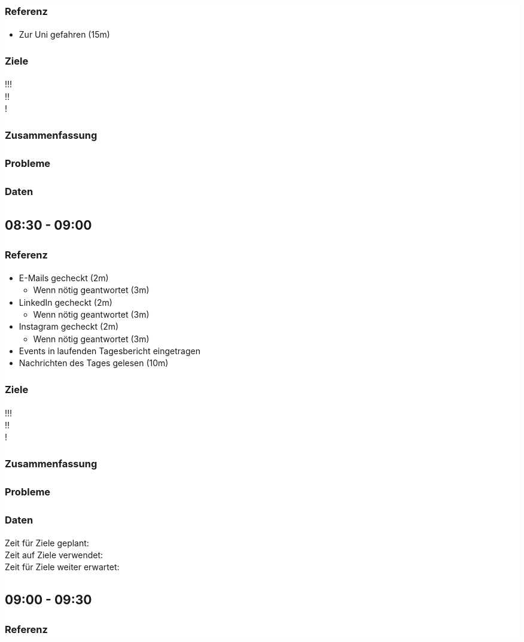 ### Referenz

- Zur Uni gefahren (15m)

### Ziele

!!!  
!!  
!

### Zusammenfassung

### Probleme

### Daten

## 08:30 - 09:00

### Referenz

- E-Mails gecheckt (2m)
	- Wenn nötig geantwortet (3m)
- LinkedIn gecheckt (2m)
	- Wenn nötig geantwortet (3m)
- Instagram gecheckt (2m)
	- Wenn nötig geantwortet (3m)
- Events in laufenden Tagesbericht eingetragen
- Nachrichten des Tages gelesen (10m)

### Ziele

!!!  
!!  
!

### Zusammenfassung

### Probleme

### Daten

Zeit für Ziele geplant:  
Zeit auf Ziele verwendet:  
Zeit für Ziele weiter erwartet:

## 09:00 - 09:30

### Referenz
